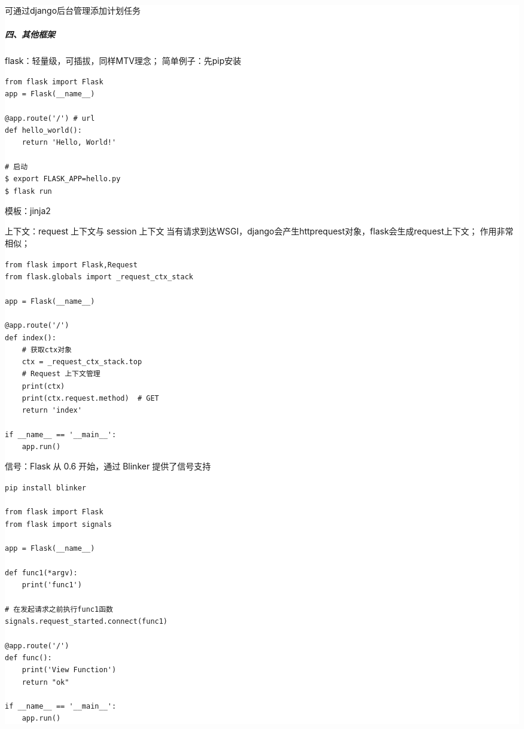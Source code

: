 可通过django后台管理添加计划任务


##### 四、其他框架
flask：轻量级，可插拔，同样MTV理念；
简单例子：先pip安装

```
from flask import Flask
app = Flask(__name__)

@app.route('/') # url
def hello_world():
    return 'Hello, World!'

# 启动
$ export FLASK_APP=hello.py
$ flask run
```
模板：jinja2

上下文：request 上下文与 session 上下文
当有请求到达WSGI，django会产生httprequest对象，flask会生成request上下文；
作用非常相似；
```
from flask import Flask,Request
from flask.globals import _request_ctx_stack

app = Flask(__name__)

@app.route('/')
def index():
    # 获取ctx对象
    ctx = _request_ctx_stack.top 
    # Request 上下文管理
    print(ctx)  
    print(ctx.request.method)  # GET
    return 'index'

if __name__ == '__main__':
    app.run()
```

信号：Flask 从 0.6 开始，通过 Blinker 提供了信号支持
```
pip install blinker

from flask import Flask
from flask import signals

app = Flask(__name__)

def func1(*argv):
    print('func1')
    
# 在发起请求之前执行func1函数
signals.request_started.connect(func1)

@app.route('/')
def func():
    print('View Function')
    return "ok"

if __name__ == '__main__':
    app.run()
```
